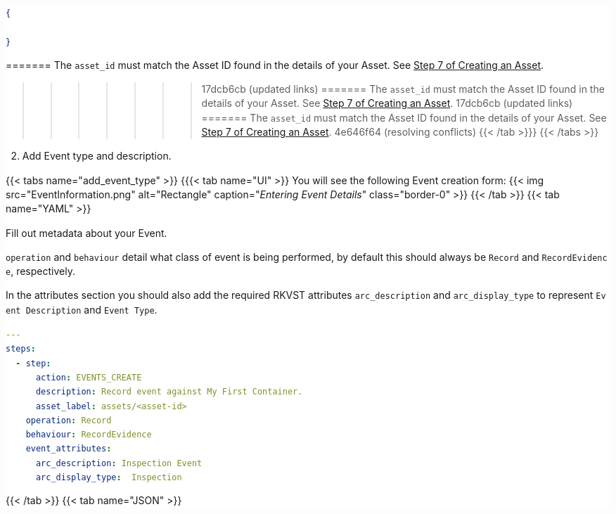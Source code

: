```json
{

}
```

=======
The `asset_id` must match the Asset ID found in the details of your Asset. See [Step 7 of Creating an Asset](https://docs.rkvst.com/docs/rkvst-basics/creating-an-asset/).
>>>>>>> 17dcb6cb (updated links)
=======
The `asset_id` must match the Asset ID found in the details of your Asset. See [Step 7 of Creating an Asset](https://docs.rkvst.com/docs/rkvst-basics/creating-an-asset/).
>>>>>>> 17dcb6cb (updated links)
=======
The `asset_id` must match the Asset ID found in the details of your Asset. See [Step 7 of Creating an Asset](https://docs.rkvst.com/docs/rkvst-basics/creating-an-asset/).
>>>>>>> 4e646f64 (resolving conflicts)
{{< /tab >}}}
{{< /tabs >}}


2. Add Event type and description.

{{< tabs name="add_event_type" >}}
{{{< tab name="UI" >}}
You will see the following Event creation form: 
{{< img src="EventInformation.png" alt="Rectangle" caption="<em>Entering Event Details</em>" class="border-0" >}}
{{< /tab >}}
{{< tab name="YAML" >}}

Fill out metadata about your Event. 

`operation` and `behaviour` detail what class of event is being performed, by default this should always be `Record` and `RecordEvidence`, respectively.

In the attributes section you should also add the required RKVST attributes `arc_description` and `arc_display_type` to represent `Event Description` and `Event Type`.

```yaml
---
steps:
  - step:
      action: EVENTS_CREATE
      description: Record event against My First Container.
      asset_label: assets/<asset-id> 
    operation: Record
    behaviour: RecordEvidence
    event_attributes:
      arc_description: Inspection Event
      arc_display_type:  Inspection
```
{{< /tab >}}
{{< tab name="JSON" >}}
